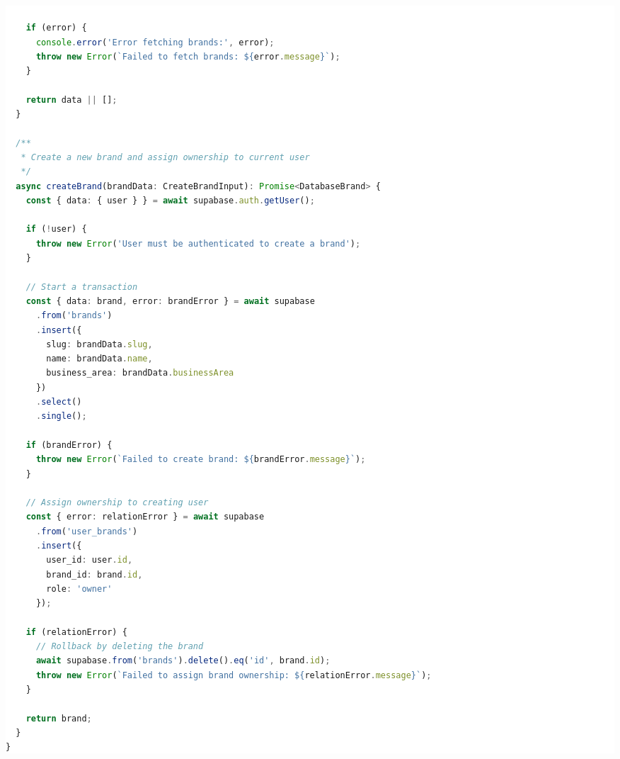 ```typescript

    if (error) {
      console.error('Error fetching brands:', error);
      throw new Error(`Failed to fetch brands: ${error.message}`);
    }

    return data || [];
  }

  /**
   * Create a new brand and assign ownership to current user
   */
  async createBrand(brandData: CreateBrandInput): Promise<DatabaseBrand> {
    const { data: { user } } = await supabase.auth.getUser();
    
    if (!user) {
      throw new Error('User must be authenticated to create a brand');
    }

    // Start a transaction
    const { data: brand, error: brandError } = await supabase
      .from('brands')
      .insert({
        slug: brandData.slug,
        name: brandData.name,
        business_area: brandData.businessArea
      })
      .select()
      .single();

    if (brandError) {
      throw new Error(`Failed to create brand: ${brandError.message}`);
    }

    // Assign ownership to creating user
    const { error: relationError } = await supabase
      .from('user_brands')
      .insert({
        user_id: user.id,
        brand_id: brand.id,
        role: 'owner'
      });

    if (relationError) {
      // Rollback by deleting the brand
      await supabase.from('brands').delete().eq('id', brand.id);
      throw new Error(`Failed to assign brand ownership: ${relationError.message}`);
    }

    return brand;
  }
}
```
